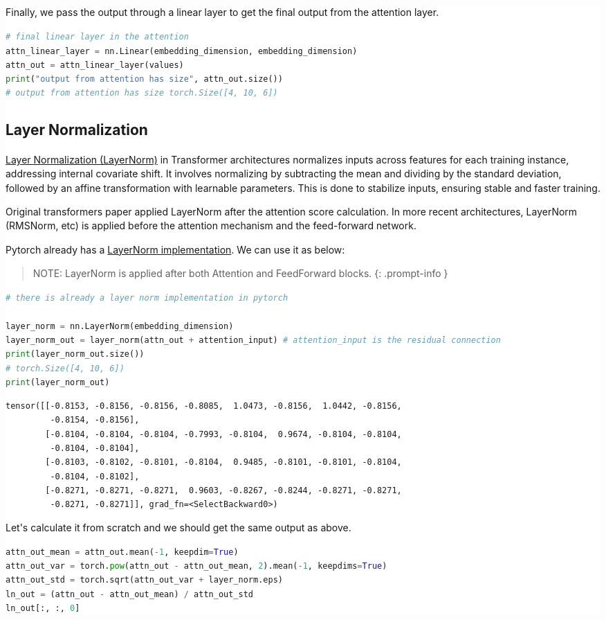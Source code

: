 Finally, we pass the output through a linear layer to get the final output from the attention layer.

```python
# final linear layer in the attention
attn_linear_layer = nn.Linear(embedding_dimension, embedding_dimension)
attn_out = attn_linear_layer(values)
print("output from attention has size", attn_out.size())
# output from attention has size torch.Size([4, 10, 6])
```

## Layer Normalization

[Layer Normalization (LayerNorm)](https://paperswithcode.com/method/layer-normalization) in Transformer architectures normalizes inputs across features for each training instance, addressing internal covariate shift. It involves normalizing by subtracting the mean and dividing by the standard deviation, followed by an affine transformation with learnable parameters. This is done to stabilize inputs, ensuring stable and faster training.

Original transformers paper applied LayerNorm after the attention score calculation. In more recent architectures, LayerNorm (RMSNorm, etc) is applied before the attention mechanism and the feed-forward network.

Pytorch already has a [LayerNorm implementation](https://pytorch.org/docs/stable/generated/torch.nn.LayerNorm.html). We can use it as below:

> NOTE: LayerNorm is applied after both Attention and FeedForward blocks.
{: .prompt-info }

```python
# there is already a layer norm implementation in pytorch

layer_norm = nn.LayerNorm(embedding_dimension)
layer_norm_out = layer_norm(attn_out + attention_input) # attention_input is the residual connection
print(layer_norm_out.size())
# torch.Size([4, 10, 6])
print(layer_norm_out)
```

```
tensor([[-0.8153, -0.8156, -0.8156, -0.8085,  1.0473, -0.8156,  1.0442, -0.8156,
         -0.8154, -0.8156],
        [-0.8104, -0.8104, -0.8104, -0.7993, -0.8104,  0.9674, -0.8104, -0.8104,
         -0.8104, -0.8104],
        [-0.8103, -0.8102, -0.8101, -0.8104,  0.9485, -0.8101, -0.8101, -0.8104,
         -0.8104, -0.8102],
        [-0.8271, -0.8271, -0.8271,  0.9603, -0.8267, -0.8244, -0.8271, -0.8271,
         -0.8271, -0.8271]], grad_fn=<SelectBackward0>)
```

Let's calculate it from scratch and we should get the same output as above.

```python 
attn_out_mean = attn_out.mean(-1, keepdim=True)
attn_out_var = torch.pow(attn_out - attn_out_mean, 2).mean(-1, keepdims=True)
attn_out_std = torch.sqrt(attn_out_var + layer_norm.eps)
ln_out = (attn_out - attn_out_mean) / attn_out_std
ln_out[:, :, 0]
```

